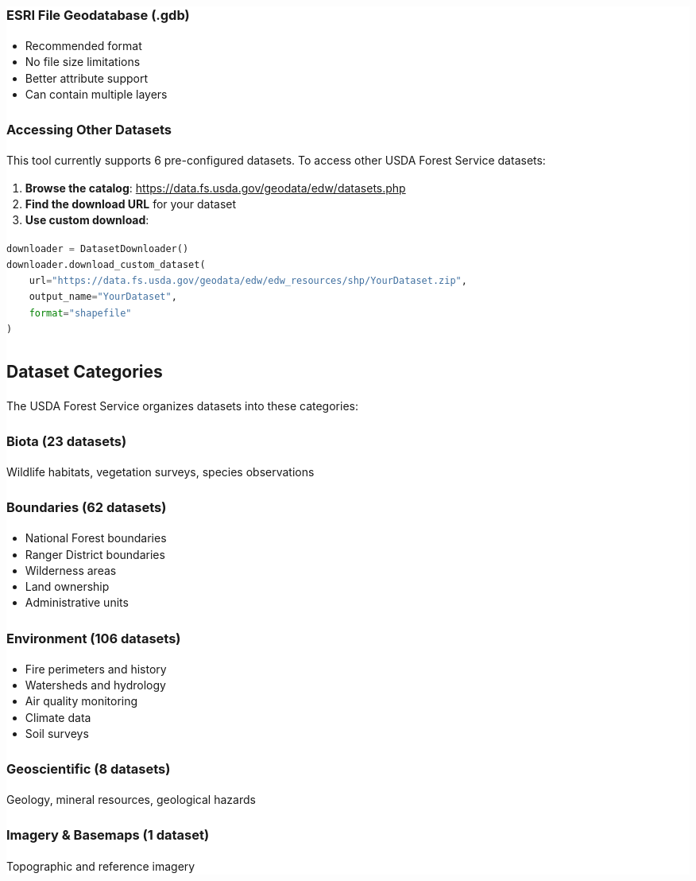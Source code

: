 ### ESRI File Geodatabase (.gdb)
- Recommended format
- No file size limitations
- Better attribute support
- Can contain multiple layers

### Accessing Other Datasets

This tool currently supports 6 pre-configured datasets. To access other USDA Forest Service datasets:

1. **Browse the catalog**: https://data.fs.usda.gov/geodata/edw/datasets.php
2. **Find the download URL** for your dataset
3. **Use custom download**:

```python
downloader = DatasetDownloader()
downloader.download_custom_dataset(
    url="https://data.fs.usda.gov/geodata/edw/edw_resources/shp/YourDataset.zip",
    output_name="YourDataset",
    format="shapefile"
)
```

## Dataset Categories

The USDA Forest Service organizes datasets into these categories:

### Biota (23 datasets)
Wildlife habitats, vegetation surveys, species observations

### Boundaries (62 datasets)
- National Forest boundaries
- Ranger District boundaries
- Wilderness areas
- Land ownership
- Administrative units

### Environment (106 datasets)
- Fire perimeters and history
- Watersheds and hydrology
- Air quality monitoring
- Climate data
- Soil surveys

### Geoscientific (8 datasets)
Geology, mineral resources, geological hazards

### Imagery & Basemaps (1 dataset)
Topographic and reference imagery
